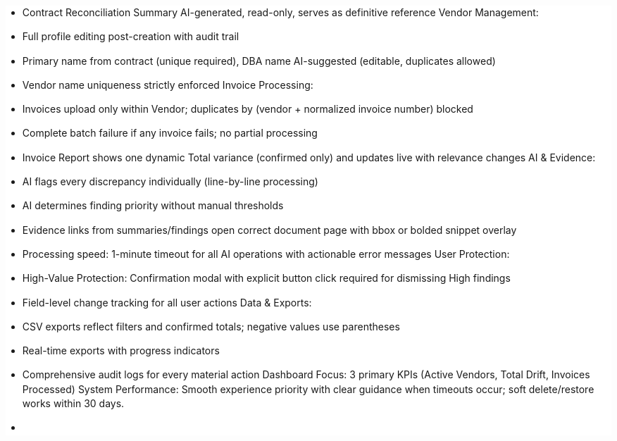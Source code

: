 * Contract Reconciliation Summary AI-generated, read-only, serves as definitive reference
Vendor Management:
* Full profile editing post-creation with audit trail
* Primary name from contract (unique required), DBA name AI-suggested (editable, duplicates allowed)
* Vendor name uniqueness strictly enforced
Invoice Processing:
* Invoices upload only within Vendor; duplicates by (vendor + normalized invoice number) blocked
* Complete batch failure if any invoice fails; no partial processing
* Invoice Report shows one dynamic Total variance (confirmed only) and updates live with relevance changes
AI & Evidence:
* AI flags every discrepancy individually (line-by-line processing)
* AI determines finding priority without manual thresholds
* Evidence links from summaries/findings open correct document page with bbox or bolded snippet overlay
* Processing speed: 1-minute timeout for all AI operations with actionable error messages
User Protection:
* High-Value Protection: Confirmation modal with explicit button click required for dismissing High findings
* Field-level change tracking for all user actions
Data & Exports:
* CSV exports reflect filters and confirmed totals; negative values use parentheses
* Real-time exports with progress indicators
* Comprehensive audit logs for every material action
Dashboard Focus: 3 primary KPIs (Active Vendors, Total Drift, Invoices Processed)
System Performance: Smooth experience priority with clear guidance when timeouts occur; soft delete/restore works within 30 days.





* 

